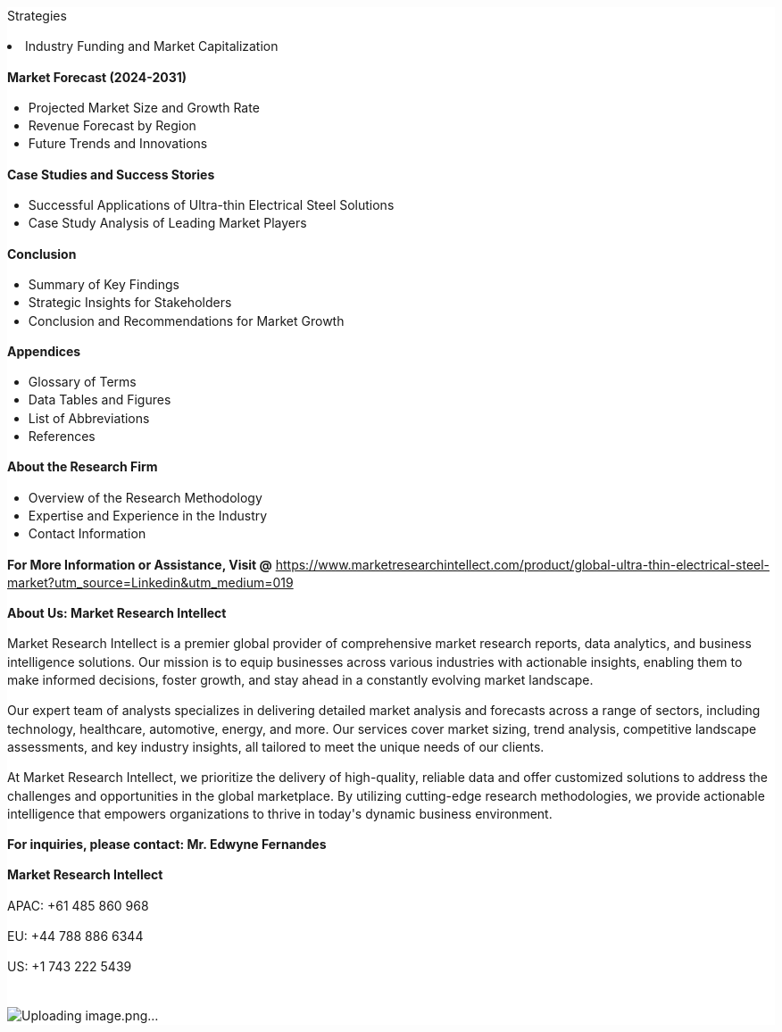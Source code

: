 Strategies</li><li>Industry Funding and Market Capitalization</li></ul><p><strong>Market Forecast (2024-2031)</strong></p><ul><li>Projected Market Size and Growth Rate</li><li>Revenue Forecast by Region</li><li>Future Trends and Innovations</li></ul><p><strong>Case Studies and Success Stories</strong></p><ul><li>Successful Applications of Ultra-thin Electrical Steel Solutions</li><li>Case Study Analysis of Leading Market Players</li></ul><p><strong>Conclusion</strong></p><ul><li>Summary of Key Findings</li><li>Strategic Insights for Stakeholders</li><li>Conclusion and Recommendations for Market Growth</li></ul><p><strong>Appendices</strong></p><ul><li>Glossary of Terms</li><li>Data Tables and Figures</li><li>List of Abbreviations</li><li>References</li></ul><p><strong>About the Research Firm</strong></p><ul><li>Overview of the Research Methodology</li><li>Expertise and Experience in the Industry</li><li>Contact Information</li></ul></div><div class="article-main__content" data-test-id="publishing-text-block"><p><span class="font-[700]"><strong>For More Information or Assistance, Visit @</strong>&nbsp;<a href="https://www.marketresearchintellect.com/product/global-ultra-thin-electrical-steel-market?utm_source=Linkedin&utm_medium=019">https://www.marketresearchintellect.com/product/global-ultra-thin-electrical-steel-market?utm_source=Linkedin&utm_medium=019</a></span></p><p><strong>About Us: Market Research Intellect</strong></p><p>Market Research Intellect is a premier global provider of comprehensive market research reports, data analytics, and business intelligence solutions. Our mission is to equip businesses across various industries with actionable insights, enabling them to make informed decisions, foster growth, and stay ahead in a constantly evolving market landscape.</p><p>Our expert team of analysts specializes in delivering detailed market analysis and forecasts across a range of sectors, including technology, healthcare, automotive, energy, and more. Our services cover market sizing, trend analysis, competitive landscape assessments, and key industry insights, all tailored to meet the unique needs of our clients.</p><p>At Market Research Intellect, we prioritize the delivery of high-quality, reliable data and offer customized solutions to address the challenges and opportunities in the global marketplace. By utilizing cutting-edge research methodologies, we provide actionable intelligence that empowers organizations to thrive in today's dynamic business environment.</p><p><strong>For inquiries, please contact: Mr. Edwyne Fernandes</strong></p><p><strong>Market Research Intellect</strong></p><p>APAC: +61 485 860 968</p><p>EU: +44 788 886 6344</p><p>US: +1 743 222 5439</p></div><div class="article-main__content" data-test-id="publishing-text-block">&nbsp;</div>
![Uploading image.png…]()
